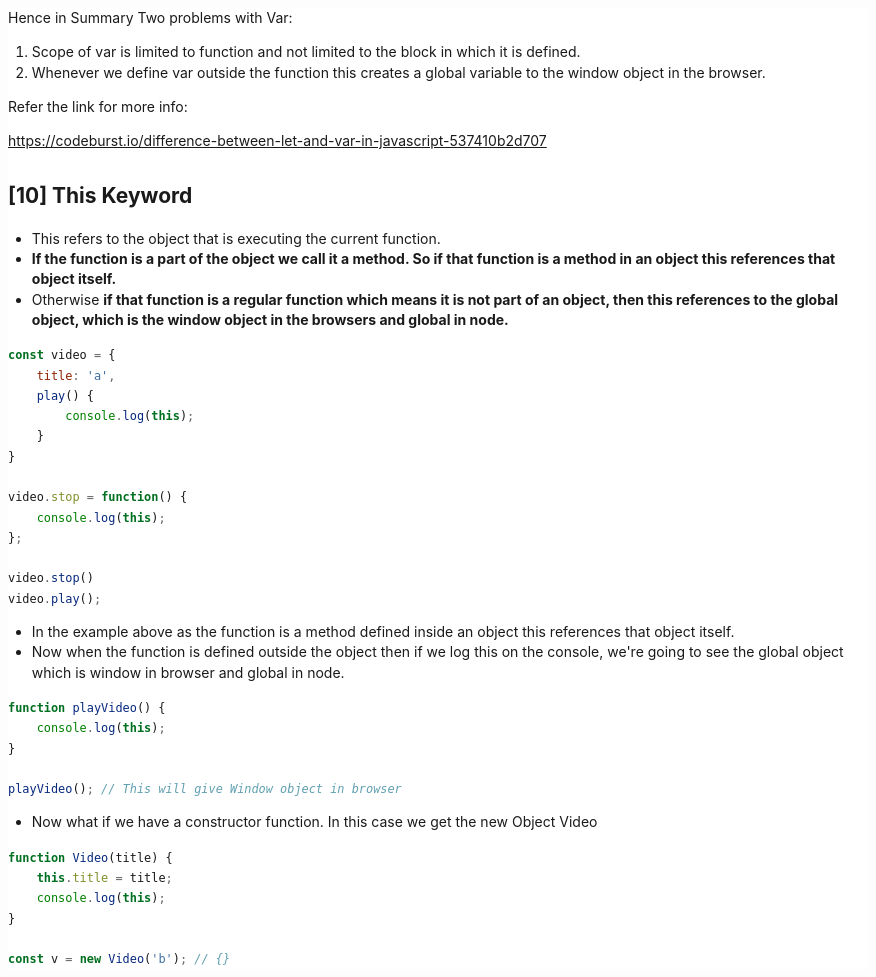 Hence in Summary Two problems with Var:

1. Scope of var is limited to function and not limited to the block in which it is defined.
2. Whenever we define var outside the function this creates a global variable to the window object in the browser.

Refer the link for more info:

 https://codeburst.io/difference-between-let-and-var-in-javascript-537410b2d707 

## [10] This Keyword

* This refers to the object that is executing the current function.
* **If the function is a part of the object we call it a method. So if that function is a method in an object this references that object itself.**
* Otherwise **if that function is a regular function which means it is not part of an object, then this references to the global object, which is the window object in the browsers and global in node.**

```javascript
const video = {
    title: 'a',
    play() {
        console.log(this);
    }
}

video.stop = function() {
    console.log(this);
};

video.stop()
video.play();
```

* In the example above as the function is a method defined inside an object this references that object itself.
* Now when the function is defined outside the object then if we log this on the console, we're going to see the global object which is window in browser and global in node.

```javascript
function playVideo() {
    console.log(this);
}

playVideo(); // This will give Window object in browser
```

* Now what if we have a constructor function. In this case we get the new Object Video

```javascript
function Video(title) {
    this.title = title;
    console.log(this);
}

const v = new Video('b'); // {}
```
